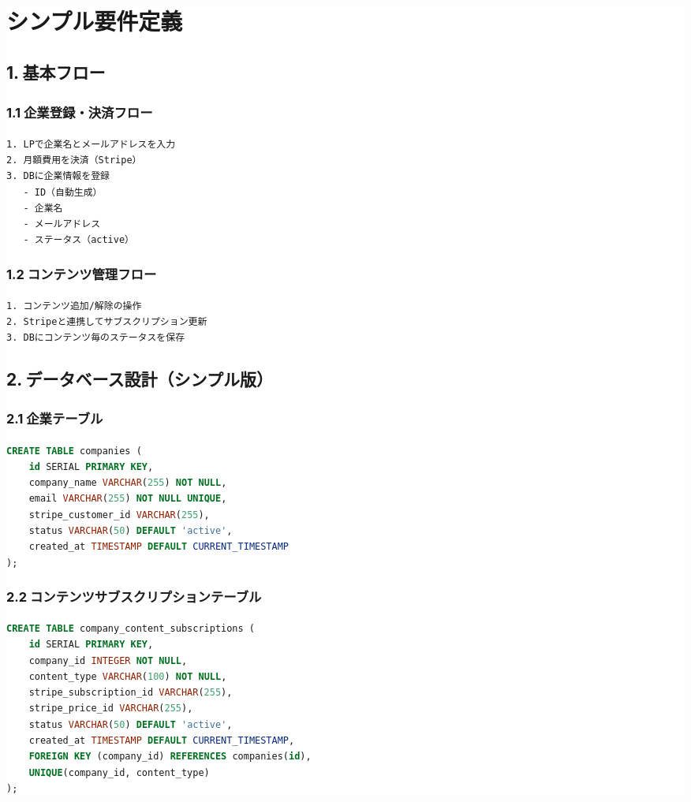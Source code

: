 # シンプル要件定義

## 1. 基本フロー

### 1.1 企業登録・決済フロー
```
1. LPで企業名とメールアドレスを入力
2. 月額費用を決済（Stripe）
3. DBに企業情報を登録
   - ID（自動生成）
   - 企業名
   - メールアドレス
   - ステータス（active）
```

### 1.2 コンテンツ管理フロー
```
1. コンテンツ追加/解除の操作
2. Stripeと連携してサブスクリプション更新
3. DBにコンテンツ毎のステータスを保存
```

## 2. データベース設計（シンプル版）

### 2.1 企業テーブル
```sql
CREATE TABLE companies (
    id SERIAL PRIMARY KEY,
    company_name VARCHAR(255) NOT NULL,
    email VARCHAR(255) NOT NULL UNIQUE,
    stripe_customer_id VARCHAR(255),
    status VARCHAR(50) DEFAULT 'active',
    created_at TIMESTAMP DEFAULT CURRENT_TIMESTAMP
);
```

### 2.2 コンテンツサブスクリプションテーブル
```sql
CREATE TABLE company_content_subscriptions (
    id SERIAL PRIMARY KEY,
    company_id INTEGER NOT NULL,
    content_type VARCHAR(100) NOT NULL,
    stripe_subscription_id VARCHAR(255),
    stripe_price_id VARCHAR(255),
    status VARCHAR(50) DEFAULT 'active',
    created_at TIMESTAMP DEFAULT CURRENT_TIMESTAMP,
    FOREIGN KEY (company_id) REFERENCES companies(id),
    UNIQUE(company_id, content_type)
);
```
